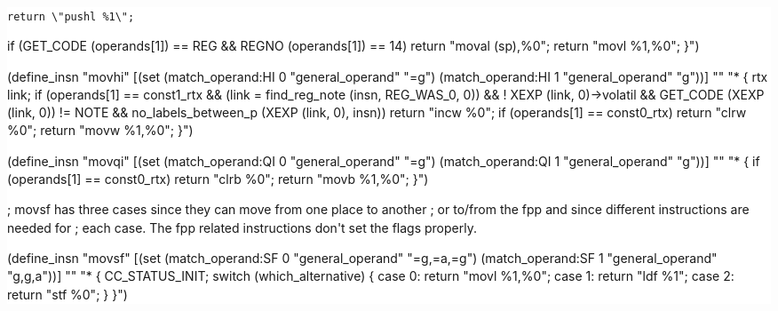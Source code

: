     return \"pushl %1\";
  if (GET_CODE (operands[1]) == REG && REGNO (operands[1]) == 14)
    return \"moval (sp),%0\";
  return \"movl %1,%0\";
}")


(define_insn "movhi"
  [(set (match_operand:HI 0 "general_operand" "=g")
	(match_operand:HI 1 "general_operand" "g"))]
  ""
  "*
{
  rtx link;
  if (operands[1] == const1_rtx
      && (link = find_reg_note (insn, REG_WAS_0, 0))
      && ! XEXP (link, 0)->volatil
      && GET_CODE (XEXP (link, 0)) != NOTE
      && no_labels_between_p (XEXP (link, 0), insn))
    return \"incw %0\";
  if (operands[1] == const0_rtx)
    return \"clrw %0\";
  return \"movw %1,%0\";
}")


(define_insn "movqi"
  [(set (match_operand:QI 0 "general_operand" "=g")
	(match_operand:QI 1 "general_operand" "g"))]
  ""
  "*
{
  if (operands[1] == const0_rtx)
    return \"clrb %0\";
  return \"movb %1,%0\";
}")


; movsf has three cases since they can move from one place to another
; or to/from the fpp and since different instructions are needed for
; each case.  The fpp related instructions don't set the flags properly.

(define_insn "movsf"
  [(set (match_operand:SF 0 "general_operand" "=g,=a,=g")
	(match_operand:SF 1 "general_operand" "g,g,a"))]
  ""
  "*
{
  CC_STATUS_INIT;
  switch (which_alternative)
    {
    case 0:
      return \"movl %1,%0\";
    case 1:
      return \"ldf %1\";
    case 2:
      return \"stf %0\";
    }
}")
